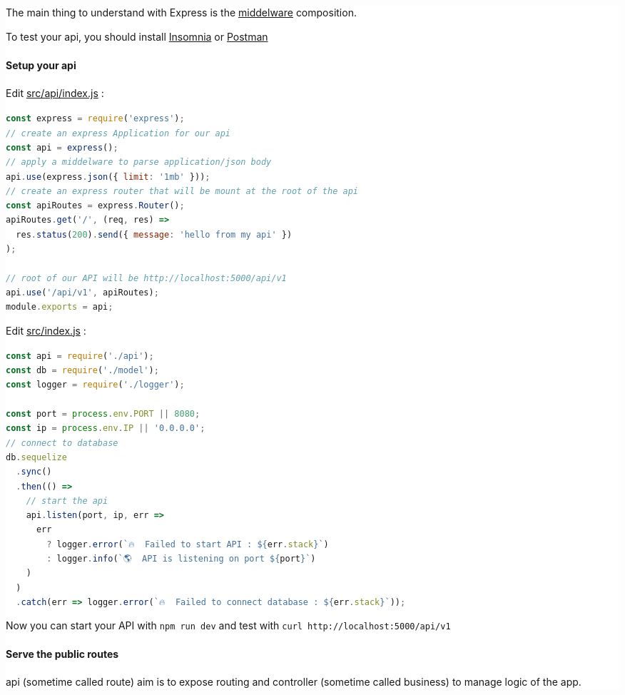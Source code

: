 The main thing to understand with Express is the [middelware](http://expressjs.com/en/guide/using-middleware.html) composition.

To test your api, you should install [Insomnia](https://insomnia.rest/download/) or [Postman](https://www.getpostman.com/)

#### Setup your api

Edit [src/api/index.js](src/api/index.js) :

```js
const express = require('express');
// create an express Application for our api
const api = express();
// apply a middelware to parse application/json body
api.use(express.json({ limit: '1mb' }));
// create an express router that will be mount at the root of the api
const apiRoutes = express.Router();
apiRoutes.get('/', (req, res) =>
  res.status(200).send({ message: 'hello from my api' })
);

// root of our API will be http://localhost:5000/api/v1
api.use('/api/v1', apiRoutes);
module.exports = api;
```

Edit [src/index.js](src/api/index.js) :

```js
const api = require('./api');
const db = require('./model');
const logger = require('./logger');

const port = process.env.PORT || 8080;
const ip = process.env.IP || '0.0.0.0';
// connect to database
db.sequelize
  .sync()
  .then(() =>
    // start the api
    api.listen(port, ip, err =>
      err
        ? logger.error(`🔥  Failed to start API : ${err.stack}`)
        : logger.info(`🌎  API is listening on port ${port}`)
    )
  )
  .catch(err => logger.error(`🔥  Failed to connect database : ${err.stack}`));
```

Now you can start your API with `npm run dev` and test with `curl http://localhost:5000/api/v1`

#### Serve the public routes

api (sometime called route) aim is to expose routing and controller (sometime called business) to manage logic of the app.
